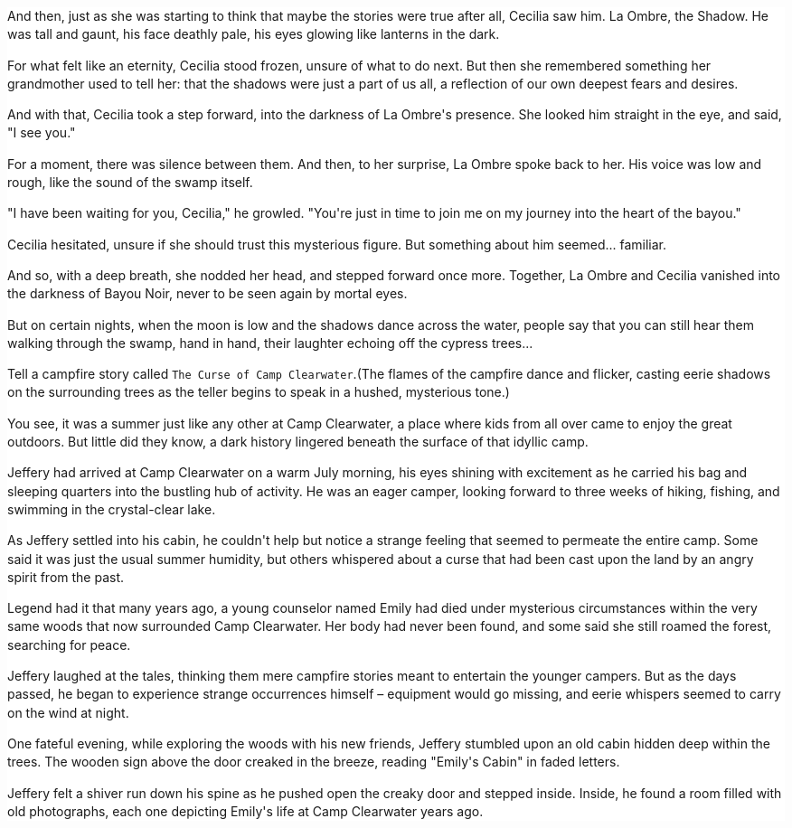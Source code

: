And then, just as she was starting to think that maybe the stories were true after all, Cecilia saw him. La Ombre, the Shadow. He was tall and gaunt, his face deathly pale, his eyes glowing like lanterns in the dark.

For what felt like an eternity, Cecilia stood frozen, unsure of what to do next. But then she remembered something her grandmother used to tell her: that the shadows were just a part of us all, a reflection of our own deepest fears and desires.

And with that, Cecilia took a step forward, into the darkness of La Ombre's presence. She looked him straight in the eye, and said, "I see you."

For a moment, there was silence between them. And then, to her surprise, La Ombre spoke back to her. His voice was low and rough, like the sound of the swamp itself.

"I have been waiting for you, Cecilia," he growled. "You're just in time to join me on my journey into the heart of the bayou."

Cecilia hesitated, unsure if she should trust this mysterious figure. But something about him seemed... familiar.

And so, with a deep breath, she nodded her head, and stepped forward once more. Together, La Ombre and Cecilia vanished into the darkness of Bayou Noir, never to be seen again by mortal eyes.

But on certain nights, when the moon is low and the shadows dance across the water, people say that you can still hear them walking through the swamp, hand in hand, their laughter echoing off the cypress trees...<end>

Tell a campfire story called `The Curse of Camp Clearwater`.<start>(The flames of the campfire dance and flicker, casting eerie shadows on the surrounding trees as the teller begins to speak in a hushed, mysterious tone.)

You see, it was a summer just like any other at Camp Clearwater, a place where kids from all over came to enjoy the great outdoors. But little did they know, a dark history lingered beneath the surface of that idyllic camp.

Jeffery had arrived at Camp Clearwater on a warm July morning, his eyes shining with excitement as he carried his bag and sleeping quarters into the bustling hub of activity. He was an eager camper, looking forward to three weeks of hiking, fishing, and swimming in the crystal-clear lake.

As Jeffery settled into his cabin, he couldn't help but notice a strange feeling that seemed to permeate the entire camp. Some said it was just the usual summer humidity, but others whispered about a curse that had been cast upon the land by an angry spirit from the past.

Legend had it that many years ago, a young counselor named Emily had died under mysterious circumstances within the very same woods that now surrounded Camp Clearwater. Her body had never been found, and some said she still roamed the forest, searching for peace.

Jeffery laughed at the tales, thinking them mere campfire stories meant to entertain the younger campers. But as the days passed, he began to experience strange occurrences himself – equipment would go missing, and eerie whispers seemed to carry on the wind at night.

One fateful evening, while exploring the woods with his new friends, Jeffery stumbled upon an old cabin hidden deep within the trees. The wooden sign above the door creaked in the breeze, reading "Emily's Cabin" in faded letters.

Jeffery felt a shiver run down his spine as he pushed open the creaky door and stepped inside. Inside, he found a room filled with old photographs, each one depicting Emily's life at Camp Clearwater years ago.
